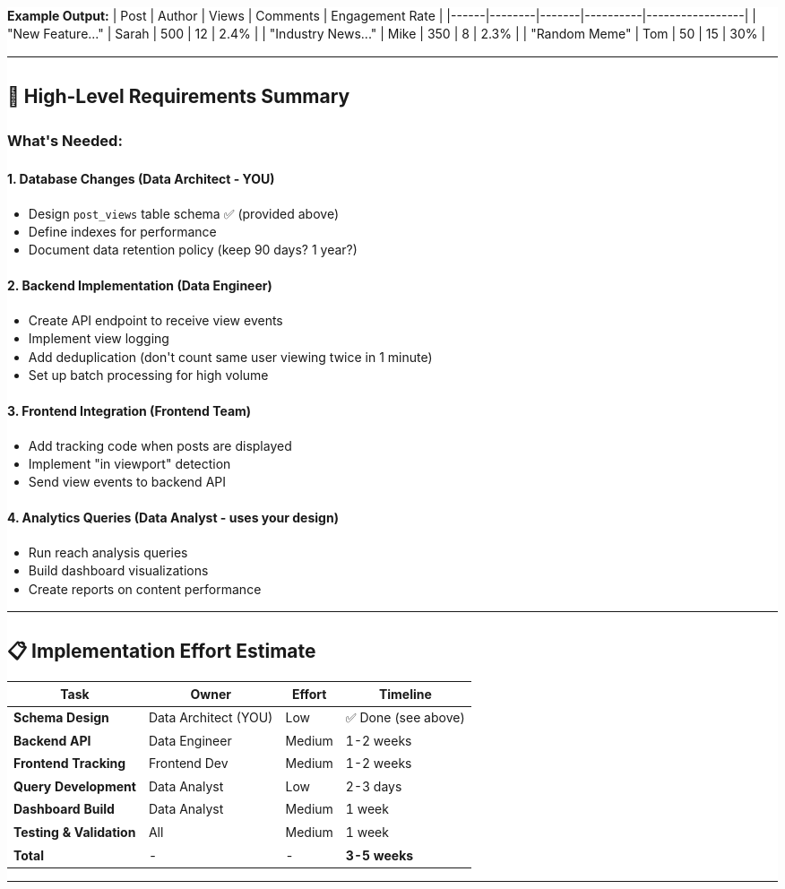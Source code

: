 **Example Output:**
| Post | Author | Views | Comments | Engagement Rate |
|------|--------|-------|----------|-----------------|
| "New Feature..." | Sarah | 500 | 12 | 2.4% |
| "Industry News..." | Mike | 350 | 8 | 2.3% |
| "Random Meme" | Tom | 50 | 15 | 30% |

---

## 🎯 High-Level Requirements Summary

### What's Needed:

#### 1. **Database Changes** (Data Architect - YOU)
- Design `post_views` table schema ✅ (provided above)
- Define indexes for performance
- Document data retention policy (keep 90 days? 1 year?)

#### 2. **Backend Implementation** (Data Engineer)
- Create API endpoint to receive view events
- Implement view logging
- Add deduplication (don't count same user viewing twice in 1 minute)
- Set up batch processing for high volume

#### 3. **Frontend Integration** (Frontend Team)
- Add tracking code when posts are displayed
- Implement "in viewport" detection
- Send view events to backend API

#### 4. **Analytics Queries** (Data Analyst - uses your design)
- Run reach analysis queries
- Build dashboard visualizations
- Create reports on content performance

---

## 📋 Implementation Effort Estimate

| Task | Owner | Effort | Timeline |
|------|-------|--------|----------|
| **Schema Design** | Data Architect (YOU) | Low | ✅ Done (see above) |
| **Backend API** | Data Engineer | Medium | 1-2 weeks |
| **Frontend Tracking** | Frontend Dev | Medium | 1-2 weeks |
| **Query Development** | Data Analyst | Low | 2-3 days |
| **Dashboard Build** | Data Analyst | Medium | 1 week |
| **Testing & Validation** | All | Medium | 1 week |
| **Total** | - | - | **3-5 weeks** |

---